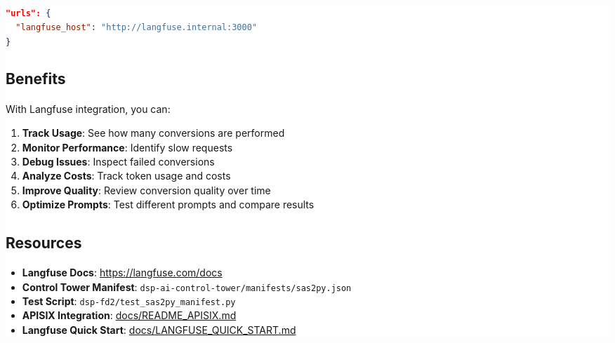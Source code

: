 ```json
"urls": {
  "langfuse_host": "http://langfuse.internal:3000"
}
```

## Benefits

With Langfuse integration, you can:

1. **Track Usage**: See how many conversions are performed
2. **Monitor Performance**: Identify slow requests
3. **Debug Issues**: Inspect failed conversions
4. **Analyze Costs**: Track token usage and costs
5. **Improve Quality**: Review conversion quality over time
6. **Optimize Prompts**: Test different prompts and compare results

## Resources

- **Langfuse Docs**: https://langfuse.com/docs
- **Control Tower Manifest**: `dsp-ai-control-tower/manifests/sas2py.json`
- **Test Script**: `dsp-fd2/test_sas2py_manifest.py`
- **APISIX Integration**: [docs/README_APISIX.md](README_APISIX.md)
- **Langfuse Quick Start**: [docs/LANGFUSE_QUICK_START.md](LANGFUSE_QUICK_START.md)
